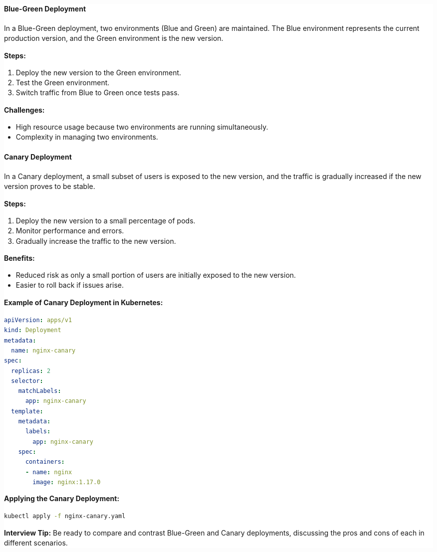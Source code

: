 #### Blue-Green Deployment
In a Blue-Green deployment, two environments (Blue and Green) are maintained. The Blue environment represents the current production version, and the Green environment is the new version.

**Steps:**
1. Deploy the new version to the Green environment.
2. Test the Green environment.
3. Switch traffic from Blue to Green once tests pass.

**Challenges:**
- High resource usage because two environments are running simultaneously.
- Complexity in managing two environments.

#### Canary Deployment
In a Canary deployment, a small subset of users is exposed to the new version, and the traffic is gradually increased if the new version proves to be stable.

**Steps:**
1. Deploy the new version to a small percentage of pods.
2. Monitor performance and errors.
3. Gradually increase the traffic to the new version.

**Benefits:**
- Reduced risk as only a small portion of users are initially exposed to the new version.
- Easier to roll back if issues arise.

**Example of Canary Deployment in Kubernetes:**
```yaml
apiVersion: apps/v1
kind: Deployment
metadata:
  name: nginx-canary
spec:
  replicas: 2
  selector:
    matchLabels:
      app: nginx-canary
  template:
    metadata:
      labels:
        app: nginx-canary
    spec:
      containers:
      - name: nginx
        image: nginx:1.17.0
```

**Applying the Canary Deployment:**
```bash
kubectl apply -f nginx-canary.yaml
```

**Interview Tip:** Be ready to compare and contrast Blue-Green and Canary deployments, discussing the pros and cons of each in different scenarios.
